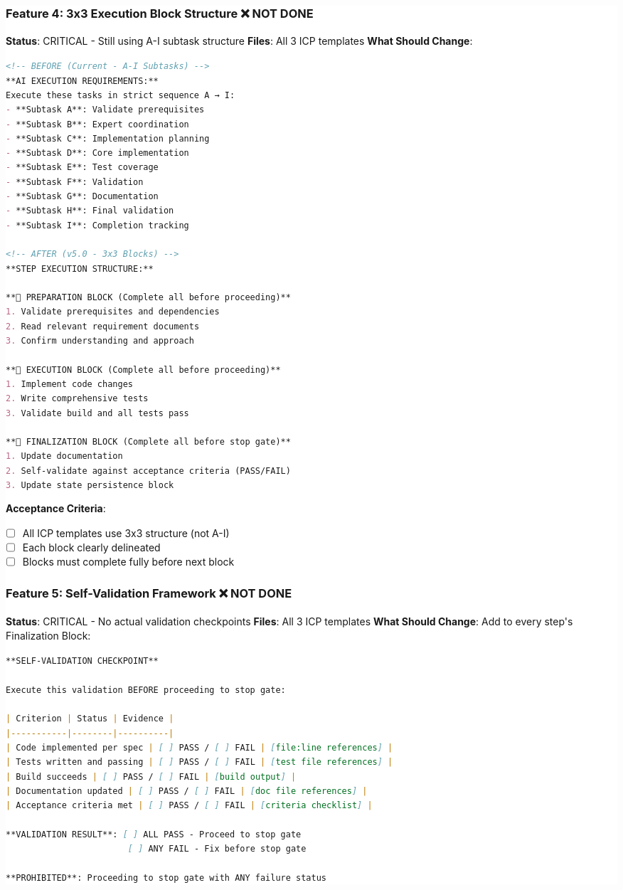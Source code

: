 ### Feature 4: 3x3 Execution Block Structure ❌ NOT DONE
**Status**: CRITICAL - Still using A-I subtask structure
**Files**: All 3 ICP templates
**What Should Change**:
```markdown
<!-- BEFORE (Current - A-I Subtasks) -->
**AI EXECUTION REQUIREMENTS:**
Execute these tasks in strict sequence A → I:
- **Subtask A**: Validate prerequisites
- **Subtask B**: Expert coordination
- **Subtask C**: Implementation planning
- **Subtask D**: Core implementation
- **Subtask E**: Test coverage
- **Subtask F**: Validation
- **Subtask G**: Documentation
- **Subtask H**: Final validation
- **Subtask I**: Completion tracking

<!-- AFTER (v5.0 - 3x3 Blocks) -->
**STEP EXECUTION STRUCTURE:**

**🔷 PREPARATION BLOCK (Complete all before proceeding)**
1. Validate prerequisites and dependencies
2. Read relevant requirement documents
3. Confirm understanding and approach

**🔷 EXECUTION BLOCK (Complete all before proceeding)**
1. Implement code changes
2. Write comprehensive tests
3. Validate build and all tests pass

**🔷 FINALIZATION BLOCK (Complete all before stop gate)**
1. Update documentation
2. Self-validate against acceptance criteria (PASS/FAIL)
3. Update state persistence block
```
**Acceptance Criteria**:
- [ ] All ICP templates use 3x3 structure (not A-I)
- [ ] Each block clearly delineated
- [ ] Blocks must complete fully before next block

### Feature 5: Self-Validation Framework ❌ NOT DONE
**Status**: CRITICAL - No actual validation checkpoints
**Files**: All 3 ICP templates
**What Should Change**:
Add to every step's Finalization Block:
```markdown
**SELF-VALIDATION CHECKPOINT**

Execute this validation BEFORE proceeding to stop gate:

| Criterion | Status | Evidence |
|-----------|--------|----------|
| Code implemented per spec | [ ] PASS / [ ] FAIL | [file:line references] |
| Tests written and passing | [ ] PASS / [ ] FAIL | [test file references] |
| Build succeeds | [ ] PASS / [ ] FAIL | [build output] |
| Documentation updated | [ ] PASS / [ ] FAIL | [doc file references] |
| Acceptance criteria met | [ ] PASS / [ ] FAIL | [criteria checklist] |

**VALIDATION RESULT**: [ ] ALL PASS - Proceed to stop gate
                        [ ] ANY FAIL - Fix before stop gate

**PROHIBITED**: Proceeding to stop gate with ANY failure status
```